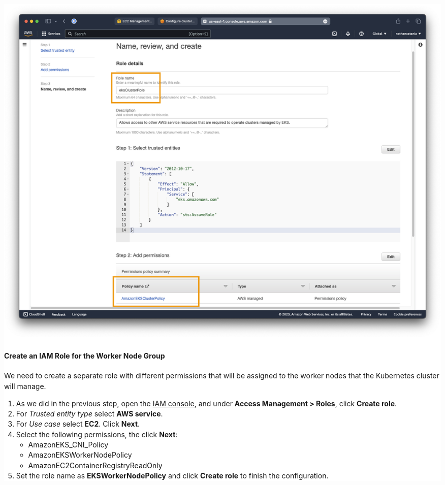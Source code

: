 ![32](assets/insecure-kubernetes-for-evaluation-purposes.20240212133748278.png)

#### Create an IAM Role for the Worker Node Group

We need to create a separate role with different permissions that will be assigned to the worker nodes that the Kubernetes cluster will manage.

1. As we did in the previous step, open the [IAM console](https://console.aws.amazon.com/iam/home?#roles), and under **Access Management > Roles**, click **Create role**.
2. For *Trusted entity type* select **AWS service**.
3. For *Use case* select **EC2**. Click **Next**.
4. Select the following permissions, the click **Next**:
   * AmazonEKS_CNI_Policy
   * AmazonEKSWorkerNodePolicy
   * AmazonEC2ContainerRegistryReadOnly
5. Set the role name as **EKSWorkerNodePolicy** and click **Create role** to finish the configuration.


